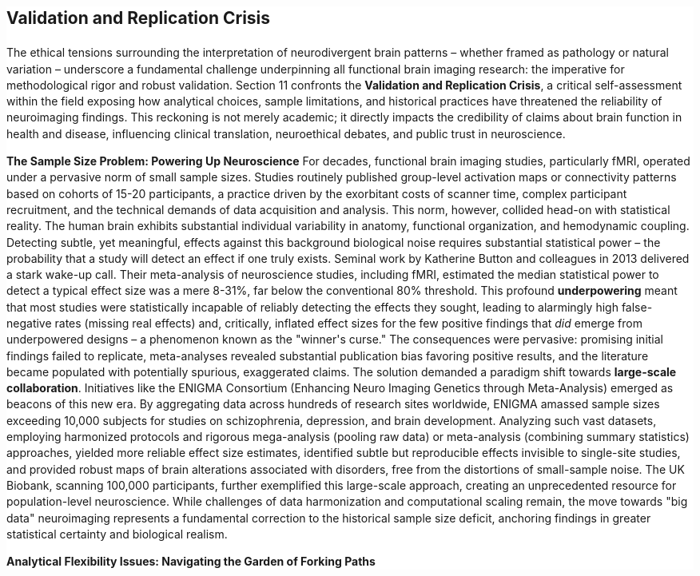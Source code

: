 ## Validation and Replication Crisis

The ethical tensions surrounding the interpretation of neurodivergent brain patterns – whether framed as pathology or natural variation – underscore a fundamental challenge underpinning all functional brain imaging research: the imperative for methodological rigor and robust validation. Section 11 confronts the **Validation and Replication Crisis**, a critical self-assessment within the field exposing how analytical choices, sample limitations, and historical practices have threatened the reliability of neuroimaging findings. This reckoning is not merely academic; it directly impacts the credibility of claims about brain function in health and disease, influencing clinical translation, neuroethical debates, and public trust in neuroscience.

**The Sample Size Problem: Powering Up Neuroscience**
For decades, functional brain imaging studies, particularly fMRI, operated under a pervasive norm of small sample sizes. Studies routinely published group-level activation maps or connectivity patterns based on cohorts of 15-20 participants, a practice driven by the exorbitant costs of scanner time, complex participant recruitment, and the technical demands of data acquisition and analysis. This norm, however, collided head-on with statistical reality. The human brain exhibits substantial individual variability in anatomy, functional organization, and hemodynamic coupling. Detecting subtle, yet meaningful, effects against this background biological noise requires substantial statistical power – the probability that a study will detect an effect if one truly exists. Seminal work by Katherine Button and colleagues in 2013 delivered a stark wake-up call. Their meta-analysis of neuroscience studies, including fMRI, estimated the median statistical power to detect a typical effect size was a mere 8-31%, far below the conventional 80% threshold. This profound **underpowering** meant that most studies were statistically incapable of reliably detecting the effects they sought, leading to alarmingly high false-negative rates (missing real effects) and, critically, inflated effect sizes for the few positive findings that *did* emerge from underpowered designs – a phenomenon known as the "winner's curse." The consequences were pervasive: promising initial findings failed to replicate, meta-analyses revealed substantial publication bias favoring positive results, and the literature became populated with potentially spurious, exaggerated claims. The solution demanded a paradigm shift towards **large-scale collaboration**. Initiatives like the ENIGMA Consortium (Enhancing Neuro Imaging Genetics through Meta-Analysis) emerged as beacons of this new era. By aggregating data across hundreds of research sites worldwide, ENIGMA amassed sample sizes exceeding 10,000 subjects for studies on schizophrenia, depression, and brain development. Analyzing such vast datasets, employing harmonized protocols and rigorous mega-analysis (pooling raw data) or meta-analysis (combining summary statistics) approaches, yielded more reliable effect size estimates, identified subtle but reproducible effects invisible to single-site studies, and provided robust maps of brain alterations associated with disorders, free from the distortions of small-sample noise. The UK Biobank, scanning 100,000 participants, further exemplified this large-scale approach, creating an unprecedented resource for population-level neuroscience. While challenges of data harmonization and computational scaling remain, the move towards "big data" neuroimaging represents a fundamental correction to the historical sample size deficit, anchoring findings in greater statistical certainty and biological realism.

**Analytical Flexibility Issues: Navigating the Garden of Forking Paths**